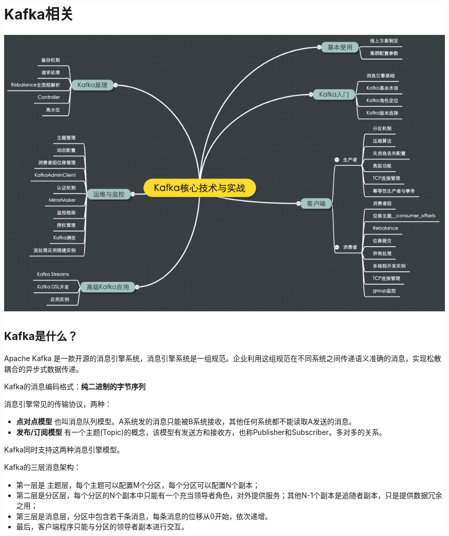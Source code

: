 # Kafka相关

![kafka](../images/kafka学习导图.jpg)



## Kafka是什么？

Apache Kafka 是一款开源的消息引擎系统，消息引擎系统是一组规范。企业利用这组规范在不同系统之间传递语义准确的消息，实现松散耦合的异步式数据传递。

Kafka的消息编码格式：**纯二进制的字节序列**

消息引擎常见的传输协议，两种：

- **点对点模型** 也叫消息队列模型。A系统发的消息只能被B系统接收，其他任何系统都不能读取A发送的消息。
- **发布/订阅模型** 有一个主题(Topic)的概念，该模型有发送方和接收方，也称Publisher和Subscriber。多对多的关系。

Kafka同时支持这两种消息引擎模型。

Kafka的三层消息架构：

- 第一层是 主题层，每个主题可以配置M个分区，每个分区可以配置N个副本；
- 第二层是分区层，每个分区的N个副本中只能有一个充当领导者角色，对外提供服务；其他N-1个副本是追随者副本，只是提供数据冗余之用；
- 第三层是消息层，分区中包含若干条消息，每条消息的位移从0开始，依次递增。
- 最后，客户端程序只能与分区的领导者副本进行交互。
